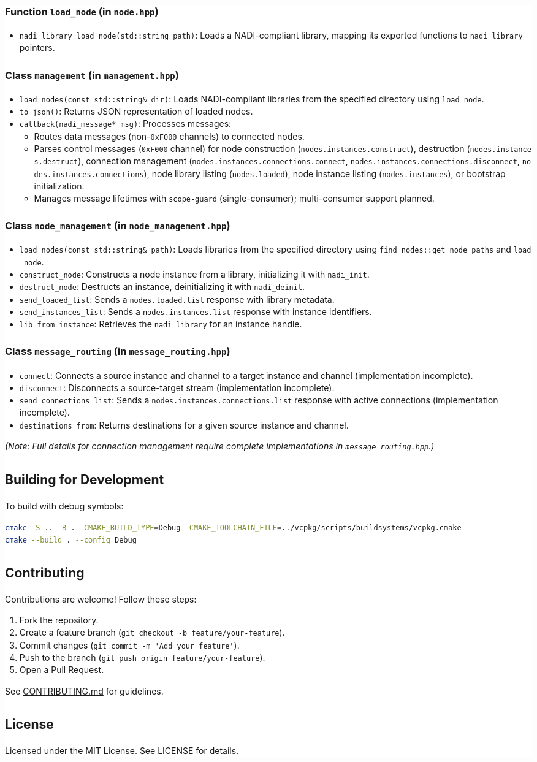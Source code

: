 ### Function `load_node` (in `node.hpp`)
- `nadi_library load_node(std::string path)`: Loads a NADI-compliant library, mapping its exported functions to `nadi_library` pointers.

### Class `management` (in `management.hpp`)
- `load_nodes(const std::string& dir)`: Loads NADI-compliant libraries from the specified directory using `load_node`.
- `to_json()`: Returns JSON representation of loaded nodes.
- `callback(nadi_message* msg)`: Processes messages:
  - Routes data messages (non-`0xF000` channels) to connected nodes.
  - Parses control messages (`0xF000` channel) for node construction (`nodes.instances.construct`), destruction (`nodes.instances.destruct`), connection management (`nodes.instances.connections.connect`, `nodes.instances.connections.disconnect`, `nodes.instances.connections`), node library listing (`nodes.loaded`), node instance listing (`nodes.instances`), or bootstrap initialization.
  - Manages message lifetimes with `scope-guard` (single-consumer); multi-consumer support planned.

### Class `node_management` (in `node_management.hpp`)
- `load_nodes(const std::string& path)`: Loads libraries from the specified directory using `find_nodes::get_node_paths` and `load_node`.
- `construct_node`: Constructs a node instance from a library, initializing it with `nadi_init`.
- `destruct_node`: Destructs an instance, deinitializing it with `nadi_deinit`.
- `send_loaded_list`: Sends a `nodes.loaded.list` response with library metadata.
- `send_instances_list`: Sends a `nodes.instances.list` response with instance identifiers.
- `lib_from_instance`: Retrieves the `nadi_library` for an instance handle.

### Class `message_routing` (in `message_routing.hpp`)
- `connect`: Connects a source instance and channel to a target instance and channel (implementation incomplete).
- `disconnect`: Disconnects a source-target stream (implementation incomplete).
- `send_connections_list`: Sends a `nodes.instances.connections.list` response with active connections (implementation incomplete).
- `destinations_from`: Returns destinations for a given source instance and channel.

*(Note: Full details for connection management require complete implementations in `message_routing.hpp`.)*

## Building for Development
To build with debug symbols:
```bash
cmake -S .. -B . -CMAKE_BUILD_TYPE=Debug -CMAKE_TOOLCHAIN_FILE=../vcpkg/scripts/buildsystems/vcpkg.cmake
cmake --build . --config Debug
```

## Contributing
Contributions are welcome! Follow these steps:
1. Fork the repository.
2. Create a feature branch (`git checkout -b feature/your-feature`).
3. Commit changes (`git commit -m 'Add your feature'`).
4. Push to the branch (`git push origin feature/your-feature`).
5. Open a Pull Request.

See [CONTRIBUTING.md](CONTRIBUTING.md) for guidelines.

## License
Licensed under the MIT License. See [LICENSE](LICENSE) for details.
